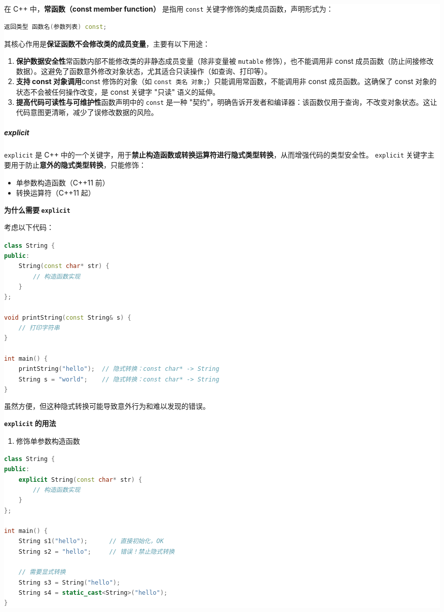 在 C++ 中，**常函数（const member function）** 是指用 `const` 关键字修饰的类成员函数，声明形式为：

```c++
返回类型 函数名(参数列表) const;
```

其核心作用是**保证函数不会修改类的成员变量**，主要有以下用途：

1. **保护数据安全性**常函数内部不能修改类的非静态成员变量（除非变量被 `mutable` 修饰），也不能调用非 const 成员函数（防止间接修改数据）。这避免了函数意外修改对象状态，尤其适合只读操作（如查询、打印等）。
2. **支持 const 对象调用**const 修饰的对象（如 `const 类名 对象;`）只能调用常函数，不能调用非 const 成员函数。这确保了 const 对象的状态不会被任何操作改变，是 const 关键字 "只读" 语义的延伸。
3. **提高代码可读性与可维护性**函数声明中的 `const` 是一种 "契约"，明确告诉开发者和编译器：该函数仅用于查询，不改变对象状态。这让代码意图更清晰，减少了误修改数据的风险。

##### explicit

`explicit` 是 C++ 中的一个关键字，用于**禁止构造函数或转换运算符进行隐式类型转换**，从而增强代码的类型安全性。
`explicit` 关键字主要用于防止**意外的隐式类型转换**，只能修饰：

- 单参数构造函数（C++11 前）
- 转换运算符（C++11 起）

**为什么需要 `explicit`**

考虑以下代码：
```cpp
class String {
public:
    String(const char* str) {
        // 构造函数实现
    }
};

void printString(const String& s) {
    // 打印字符串
}

int main() {
    printString("hello");  // 隐式转换：const char* -> String
    String s = "world";    // 隐式转换：const char* -> String
}
```

虽然方便，但这种隐式转换可能导致意外行为和难以发现的错误。

**`explicit` 的用法**

1. 修饰单参数构造函数
```cpp
class String {
public:
    explicit String(const char* str) {
        // 构造函数实现
    }
};

int main() {
    String s1("hello");      // 直接初始化，OK
    String s2 = "hello";     // 错误！禁止隐式转换
    
    // 需要显式转换
    String s3 = String("hello");
    String s4 = static_cast<String>("hello");
}
```
